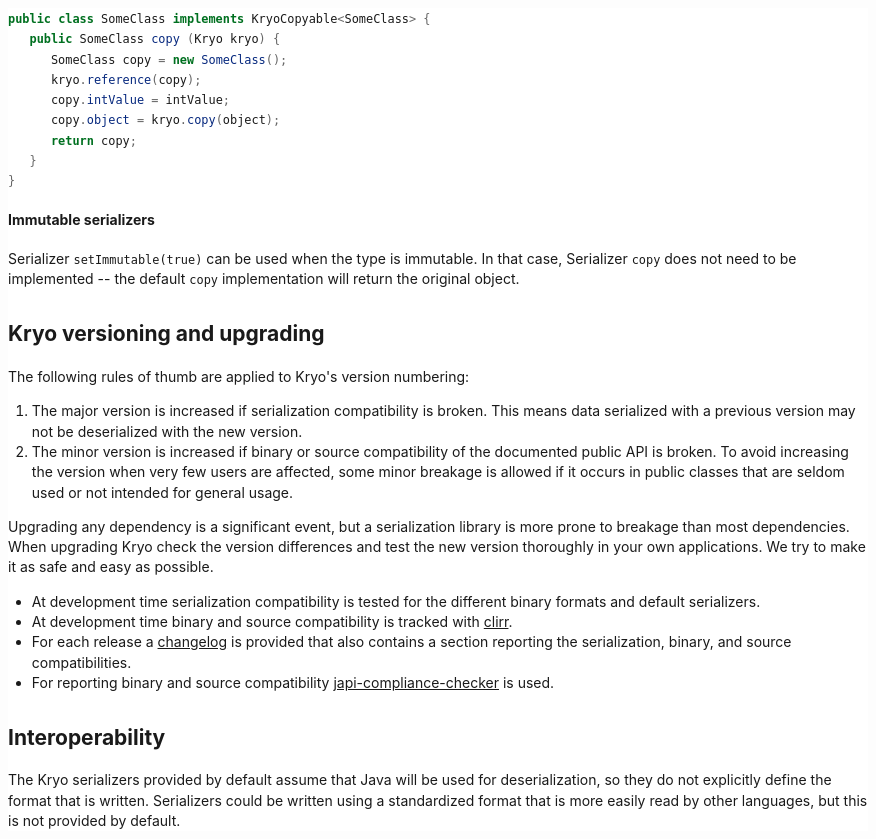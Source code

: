 ```java
public class SomeClass implements KryoCopyable<SomeClass> {
   public SomeClass copy (Kryo kryo) {
      SomeClass copy = new SomeClass();
      kryo.reference(copy);
      copy.intValue = intValue;
      copy.object = kryo.copy(object);
      return copy;
   }
}
```

#### Immutable serializers

Serializer `setImmutable(true)` can be used when the type is immutable. In that case, Serializer `copy` does not need to
be implemented -- the default `copy` implementation will return the original object.

## Kryo versioning and upgrading

The following rules of thumb are applied to Kryo's version numbering:

1. The major version is increased if serialization compatibility is broken. This means data serialized with a previous
   version may not be deserialized with the new version.
2. The minor version is increased if binary or source compatibility of the documented public API is broken. To avoid
   increasing the version when very few users are affected, some minor breakage is allowed if it occurs in public
   classes that are seldom used or not intended for general usage.

Upgrading any dependency is a significant event, but a serialization library is more prone to breakage than most
dependencies. When upgrading Kryo check the version differences and test the new version thoroughly in your own
applications. We try to make it as safe and easy as possible.

* At development time serialization compatibility is tested for the different binary formats and default serializers.
* At development time binary and source compatibility is tracked
  with [clirr](http://www.mojohaus.org/clirr-maven-plugin/).
* For each release a [changelog](https://github.com/EsotericSoftware/kryo/releases) is provided that also contains a
  section reporting the serialization, binary, and source compatibilities.
* For reporting binary and source
  compatibility [japi-compliance-checker](https://github.com/lvc/japi-compliance-checker/) is used.

## Interoperability

The Kryo serializers provided by default assume that Java will be used for deserialization, so they do not explicitly
define the format that is written. Serializers could be written using a standardized format that is more easily read by
other languages, but this is not provided by default.
